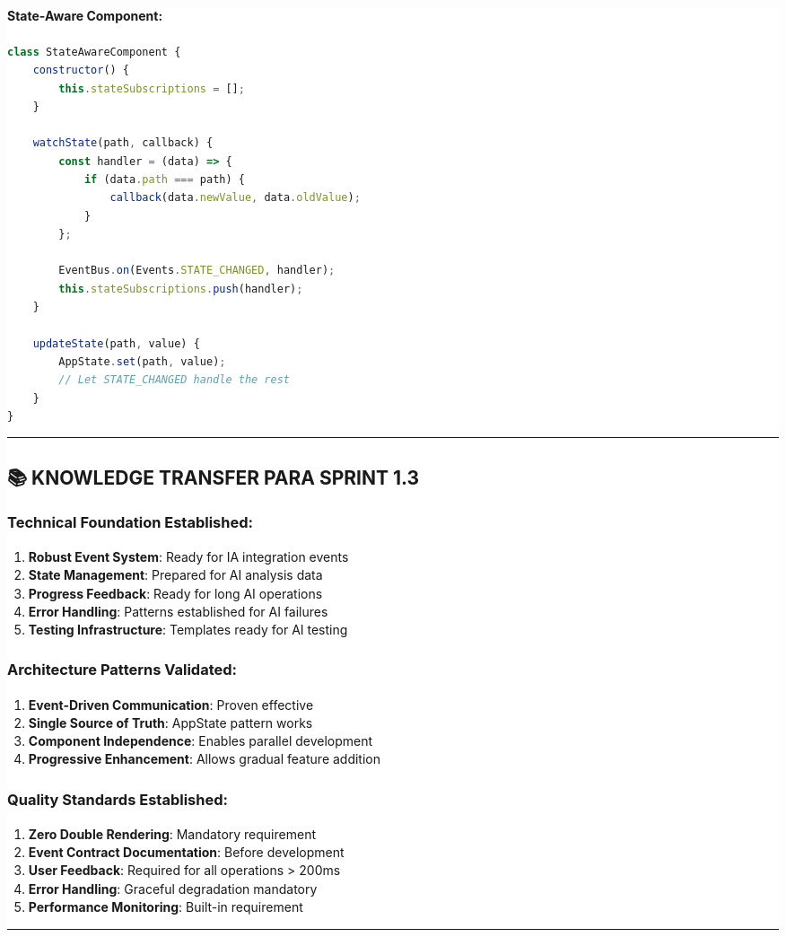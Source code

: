 #### State-Aware Component:
```javascript
class StateAwareComponent {
    constructor() {
        this.stateSubscriptions = [];
    }
    
    watchState(path, callback) {
        const handler = (data) => {
            if (data.path === path) {
                callback(data.newValue, data.oldValue);
            }
        };
        
        EventBus.on(Events.STATE_CHANGED, handler);
        this.stateSubscriptions.push(handler);
    }
    
    updateState(path, value) {
        AppState.set(path, value);
        // Let STATE_CHANGED handle the rest
    }
}
```

---

## 📚 KNOWLEDGE TRANSFER PARA SPRINT 1.3

### Technical Foundation Established:
1. **Robust Event System**: Ready for IA integration events
2. **State Management**: Prepared for AI analysis data
3. **Progress Feedback**: Ready for long AI operations
4. **Error Handling**: Patterns established for AI failures
5. **Testing Infrastructure**: Templates ready for AI testing

### Architecture Patterns Validated:
1. **Event-Driven Communication**: Proven effective
2. **Single Source of Truth**: AppState pattern works
3. **Component Independence**: Enables parallel development
4. **Progressive Enhancement**: Allows gradual feature addition

### Quality Standards Established:
1. **Zero Double Rendering**: Mandatory requirement
2. **Event Contract Documentation**: Before development
3. **User Feedback**: Required for all operations > 200ms
4. **Error Handling**: Graceful degradation mandatory
5. **Performance Monitoring**: Built-in requirement

---
